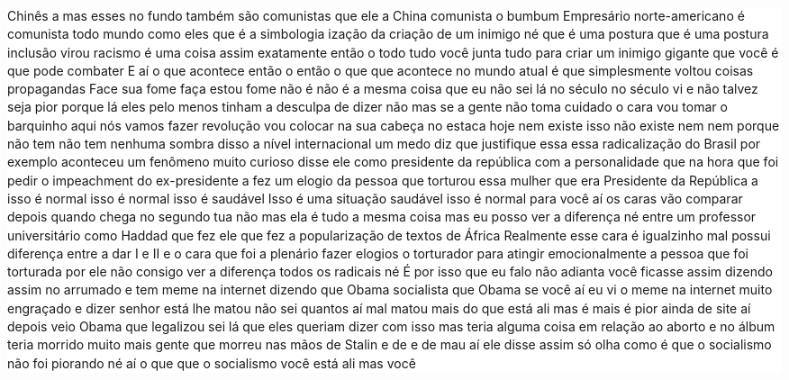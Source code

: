 Chinês a mas esses no fundo também são
comunistas que ele a China comunista o
bumbum Empresário norte-americano é
comunista todo mundo como eles que é a
simbologia ização da criação de um
inimigo né que é uma postura que é uma
postura inclusão virou racismo é uma
coisa assim exatamente então o todo tudo
você junta tudo para criar um inimigo
gigante que você é que pode combater E
aí o que acontece então o então o que
que acontece no mundo atual é que
simplesmente voltou coisas propagandas
Face sua fome faça estou fome não é não
é a mesma coisa que eu não sei lá no
século no século vi
e não talvez seja pior porque lá eles
pelo menos tinham a desculpa de dizer
não mas se a gente não toma cuidado o
cara vou tomar o barquinho aqui nós
vamos fazer revolução vou colocar na sua
cabeça no estaca hoje nem existe isso
não existe nem nem porque não tem não
tem nenhuma sombra disso a nível
internacional um medo diz que justifique
essa essa radicalização do Brasil por
exemplo aconteceu um fenômeno muito
curioso disse ele como presidente da
república com a personalidade que na
hora que foi pedir o impeachment do
ex-presidente a fez um elogio da pessoa
que torturou essa mulher que era
Presidente da República a isso é normal
isso é normal isso é saudável Isso é uma
situação saudável isso é normal para
você aí os caras vão comparar depois
quando chega no segundo tua não mas ela
é tudo a mesma coisa mas eu posso ver a
diferença né entre um professor
universitário como Haddad que fez ele
que fez a popularização de textos de
África Realmente esse cara é igualzinho
mal possui diferença entre a dar
I e II e o cara que foi a plenário fazer
elogios o torturador para atingir
emocionalmente a pessoa que foi
torturada por ele não consigo ver a
diferença todos os radicais né É por
isso que eu falo não adianta você
ficasse assim dizendo assim no arrumado
e tem meme na internet dizendo que Obama
socialista que Obama se você aí eu vi o
meme na internet muito engraçado e dizer
senhor está lhe matou não sei quantos aí
mal matou mais do que está ali mas é
mais é pior ainda de site aí depois veio
Obama que legalizou sei lá que eles
queriam dizer com isso mas teria alguma
coisa em relação ao aborto e no álbum
teria morrido muito mais gente que
morreu nas mãos de Stalin e de e de mau
aí ele disse assim só olha como é que o
socialismo não foi piorando né aí o que
que o socialismo você está ali mas você